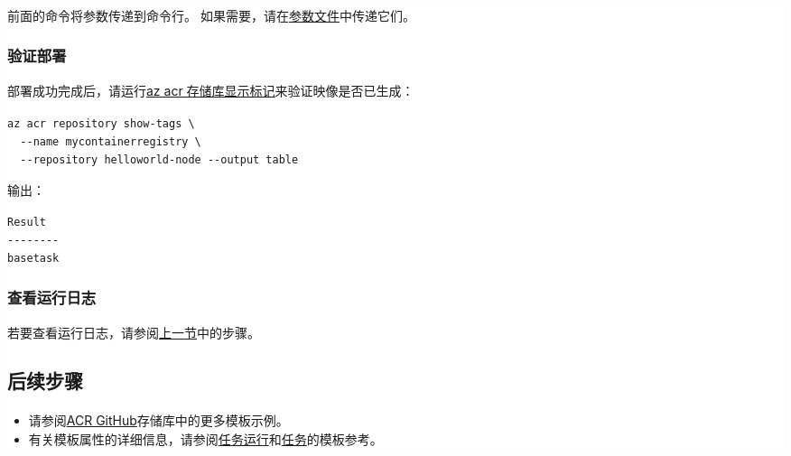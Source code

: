 前面的命令将参数传递到命令行。 如果需要，请在[参数文件](../azure-resource-manager/templates/parameter-files.md)中传递它们。

### <a name="verify-deployment"></a>验证部署

部署成功完成后，请运行[az acr 存储库显示标记][az-acr-repository-show-tags]来验证映像是否已生成：

```azurecli
az acr repository show-tags \
  --name mycontainerregistry \
  --repository helloworld-node --output table
```

输出：

```console
Result
--------
basetask
```

### <a name="view-run-log"></a>查看运行日志

若要查看运行日志，请参阅[上一节](#view-run-log)中的步骤。

## <a name="next-steps"></a>后续步骤

 * 请参阅[ACR GitHub](https://github.com/Azure/acr/tree/master/docs/tasks/run-as-deployment)存储库中的更多模板示例。
 * 有关模板属性的详细信息，请参阅[任务运行](/azure/templates/microsoft.containerregistry/2019-06-01-preview/registries/taskruns)和[任务](/azure/templates/microsoft.containerregistry/2019-06-01-preview/registries/tasks)的模板参考。



[azure-cli]: /cli/azure/install-azure-cli
[az-acr-build]: /cli/azure/acr#az-acr-build
[az-acr-show]: /cli/azure/acr#az-acr-show
[az-acr-task-run]: /cli/azure/acr/task#az-acr-task-run
[az-acr-task-logs]: /cli/azure/acr/task#az-acr-task-logs
[az-acr-repository-show-tags]: /cli/azure/acr/repository#az-acr-repository-show-tags
[az-acr-task-list-runs]: /cli/azure/acr/task#az-acr-task-list-runs
[az-deployment-group-create]: /cli/azure/deployment/group#az-deployment-group-create
[az-identity-create]: /cli/azure/identity#az-identity-create
[az-identity-show]: /cli/azure/identity#az-identity-show
[az-role-assignment-create]: /cli/azure/role/assignment#az-role-assignment-create

